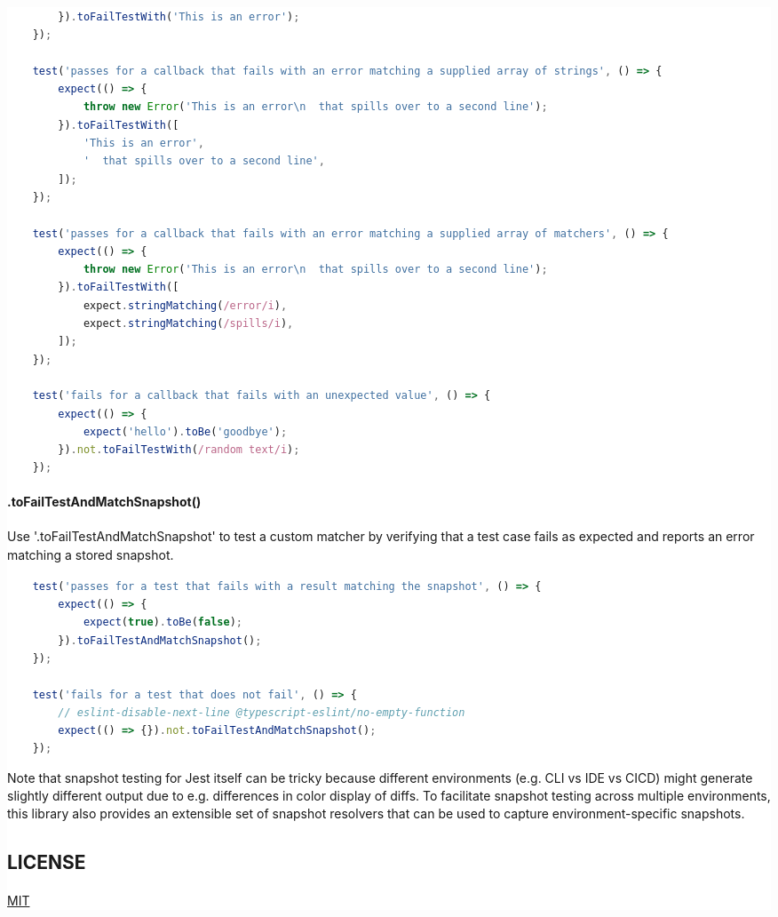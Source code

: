 ```js
        }).toFailTestWith('This is an error');
    });

    test('passes for a callback that fails with an error matching a supplied array of strings', () => {
        expect(() => {
            throw new Error('This is an error\n  that spills over to a second line');
        }).toFailTestWith([
            'This is an error',
            '  that spills over to a second line',
        ]);
    });

    test('passes for a callback that fails with an error matching a supplied array of matchers', () => {
        expect(() => {
            throw new Error('This is an error\n  that spills over to a second line');
        }).toFailTestWith([
            expect.stringMatching(/error/i),
            expect.stringMatching(/spills/i),
        ]);
    });

    test('fails for a callback that fails with an unexpected value', () => {
        expect(() => {
            expect('hello').toBe('goodbye');
        }).not.toFailTestWith(/random text/i);
    });
```

#### .toFailTestAndMatchSnapshot()

Use '.toFailTestAndMatchSnapshot' to test a custom matcher by verifying that a test case
fails as expected and reports an error matching a stored snapshot.

```js
    test('passes for a test that fails with a result matching the snapshot', () => {
        expect(() => {
            expect(true).toBe(false);
        }).toFailTestAndMatchSnapshot();
    });

    test('fails for a test that does not fail', () => {
        // eslint-disable-next-line @typescript-eslint/no-empty-function
        expect(() => {}).not.toFailTestAndMatchSnapshot();
    });
```

Note that snapshot testing for Jest itself can be tricky because different environments (e.g. CLI vs IDE vs CICD) might generate slightly different output due to e.g. differences in color display of diffs.   To facilitate snapshot testing across multiple environments, this library also provides an extensible set of snapshot resolvers that can be used to capture environment-specific snapshots.

## LICENSE

[MIT](/LICENSE)
